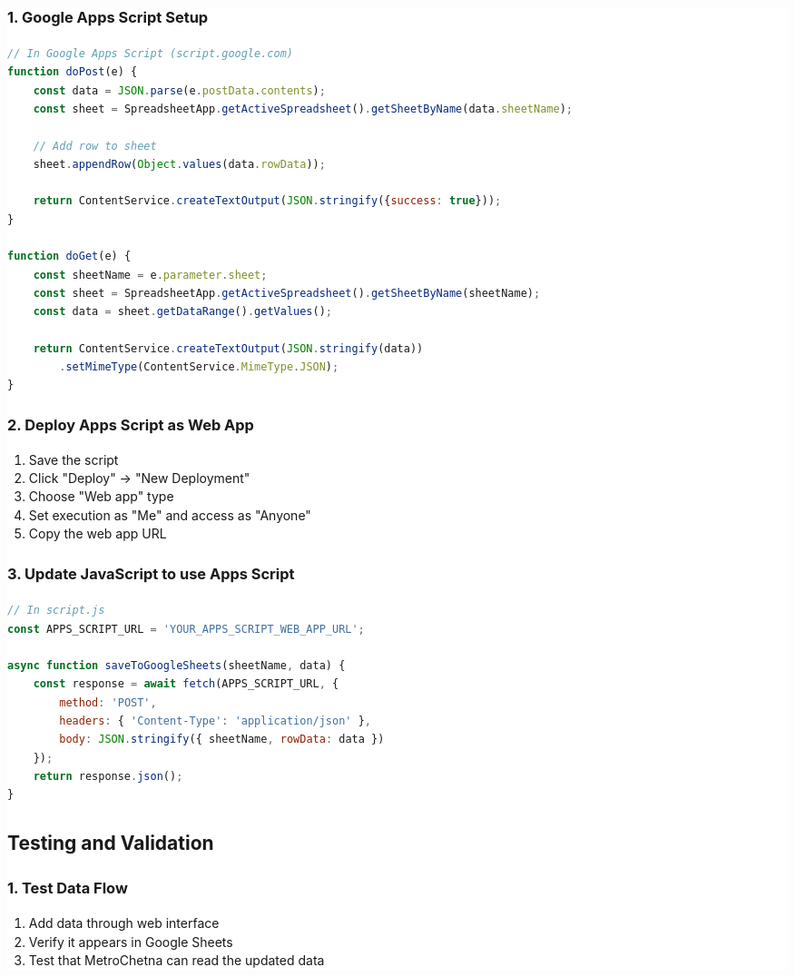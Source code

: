 ### 1. Google Apps Script Setup
```javascript
// In Google Apps Script (script.google.com)
function doPost(e) {
    const data = JSON.parse(e.postData.contents);
    const sheet = SpreadsheetApp.getActiveSpreadsheet().getSheetByName(data.sheetName);
    
    // Add row to sheet
    sheet.appendRow(Object.values(data.rowData));
    
    return ContentService.createTextOutput(JSON.stringify({success: true}));
}

function doGet(e) {
    const sheetName = e.parameter.sheet;
    const sheet = SpreadsheetApp.getActiveSpreadsheet().getSheetByName(sheetName);
    const data = sheet.getDataRange().getValues();
    
    return ContentService.createTextOutput(JSON.stringify(data))
        .setMimeType(ContentService.MimeType.JSON);
}
```

### 2. Deploy Apps Script as Web App
1. Save the script
2. Click "Deploy" → "New Deployment"
3. Choose "Web app" type
4. Set execution as "Me" and access as "Anyone"
5. Copy the web app URL

### 3. Update JavaScript to use Apps Script
```javascript
// In script.js
const APPS_SCRIPT_URL = 'YOUR_APPS_SCRIPT_WEB_APP_URL';

async function saveToGoogleSheets(sheetName, data) {
    const response = await fetch(APPS_SCRIPT_URL, {
        method: 'POST',
        headers: { 'Content-Type': 'application/json' },
        body: JSON.stringify({ sheetName, rowData: data })
    });
    return response.json();
}
```

## Testing and Validation

### 1. Test Data Flow
1. Add data through web interface
2. Verify it appears in Google Sheets
3. Test that MetroChetna can read the updated data
